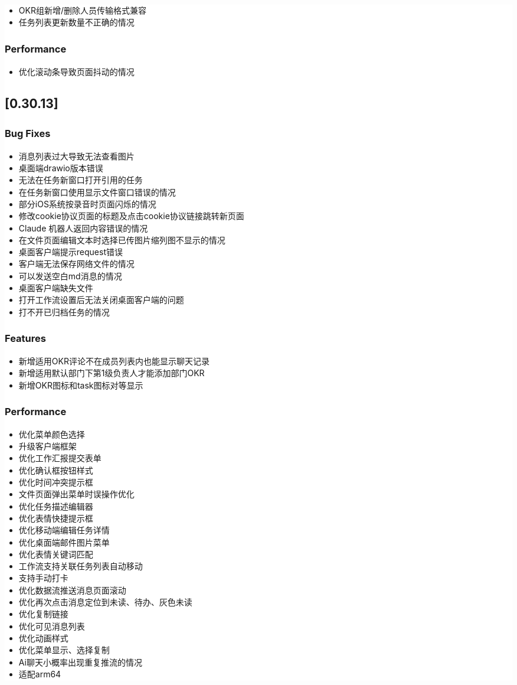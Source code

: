 - OKR组新增/删除人员传输格式兼容
- 任务列表更新数量不正确的情况

### Performance

- 优化滚动条导致页面抖动的情况

## [0.30.13]

### Bug Fixes

- 消息列表过大导致无法查看图片
- 桌面端drawio版本错误
- 无法在任务新窗口打开引用的任务
- 在任务新窗口使用显示文件窗口错误的情况
- 部分iOS系统按录音时页面闪烁的情况
- 修改cookie协议页面的标题及点击cookie协议链接跳转新页面
- Claude 机器人返回内容错误的情况
- 在文件页面编辑文本时选择已传图片缩列图不显示的情况
- 桌面客户端提示request错误
- 客户端无法保存网络文件的情况
- 可以发送空白md消息的情况
- 桌面客户端缺失文件
- 打开工作流设置后无法关闭桌面客户端的问题
- 打不开已归档任务的情况

### Features

- 新增适用OKR评论不在成员列表内也能显示聊天记录
- 新增适用默认部门下第1级负责人才能添加部门OKR
- 新增OKR图标和task图标对等显示

### Performance

- 优化菜单颜色选择
- 升级客户端框架
- 优化工作汇报提交表单
- 优化确认框按钮样式
- 优化时间冲突提示框
- 文件页面弹出菜单时误操作优化
- 优化任务描述编辑器
- 优化表情快捷提示框
- 优化移动端编辑任务详情
- 优化桌面端邮件图片菜单
- 优化表情关键词匹配
- 工作流支持关联任务列表自动移动
- 支持手动打卡
- 优化数据流推送消息页面滚动
- 优化再次点击消息定位到未读、待办、灰色未读
- 优化复制链接
- 优化可见消息列表
- 优化动画样式
- 优化菜单显示、选择复制
- Ai聊天小概率出现重复推流的情况
- 适配arm64
